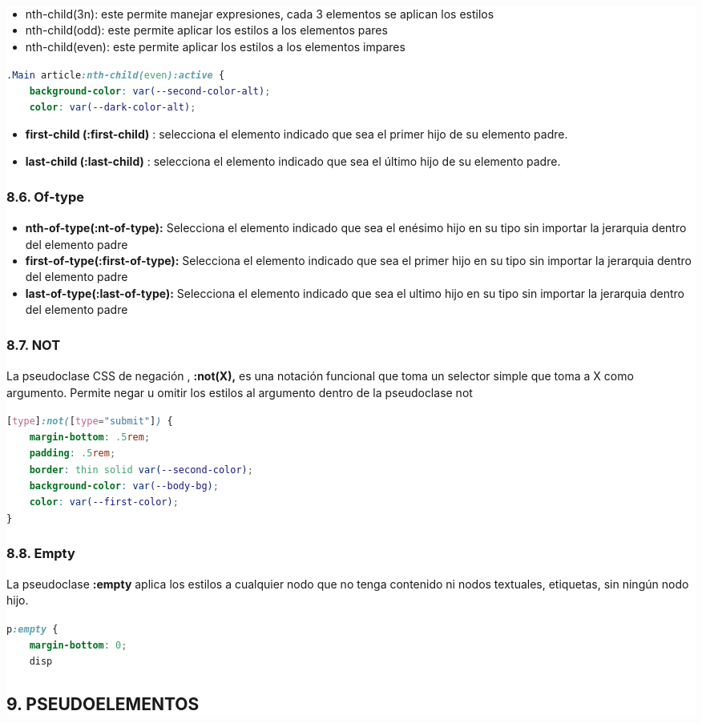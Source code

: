   - nth-child(3n): este permite manejar expresiones, cada 3 elementos se aplican los estilos
  - nth-child(odd): este permite aplicar los estilos a los elementos pares
  - nth-child(even): este permite aplicar los estilos a los elementos impares

  ```css
  .Main article:nth-child(even):active {
      background-color: var(--second-color-alt);
      color: var(--dark-color-alt);
  ```

- **first-child (:first-child)** : selecciona el elemento indicado que sea el primer hijo de su elemento padre.

- **last-child (:last-child)** : selecciona el elemento indicado que sea el último hijo de su elemento padre.

### **8.6. Of-type**

- **nth-of-type(:nt-of-type):** Selecciona el elemento indicado que sea el enésimo hijo en su tipo sin importar la jerarquia dentro del elemento padre
- **first-of-type(:first-of-type):** Selecciona el elemento indicado que sea el primer hijo en su tipo sin importar la jerarquia dentro del elemento padre
- **last-of-type(:last-of-type):** Selecciona el elemento indicado que sea el ultimo hijo en su tipo sin importar la jerarquia dentro del elemento padre

### **8.7. NOT**

La pseudoclase CSS de negación , **:not(X),** es una notación funcional que toma un selector simple que toma a X como argumento. Permite negar u omitir los estilos al argumento dentro de la pseudoclase not

```css
[type]:not([type="submit"]) {
    margin-bottom: .5rem;
    padding: .5rem;
    border: thin solid var(--second-color);
    background-color: var(--body-bg);
    color: var(--first-color);
}
```

### **8.8. Empty**

La pseudoclase **:empty** aplica los estilos a cualquier nodo que no tenga contenido ni nodos textuales, etiquetas, sin ningún nodo hijo.

```css
p:empty {
    margin-bottom: 0;
    disp
```

 

## **9.   PSEUDOELEMENTOS**

